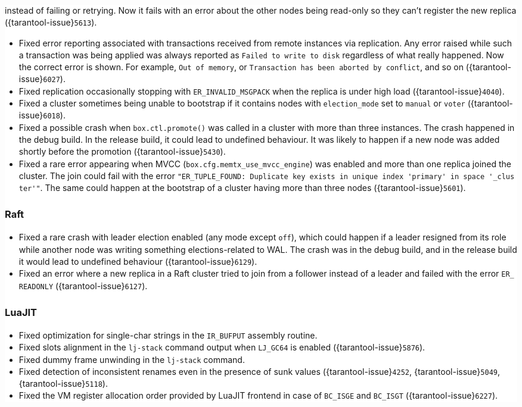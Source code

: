   instead of failing or retrying. Now it fails with
  an error about the other nodes being read-only so they can’t register
  the new replica
  ({tarantool-issue}`5613`).
- Fixed error reporting associated with transactions
  received from remote instances via replication.
  Any error raised while such a transaction was being applied was always reported as
  `Failed to write to disk` regardless of what really happened. Now the
  correct error is shown. For example, `Out of memory`, or
  `Transaction has been aborted by conflict`, and so on
  ({tarantool-issue}`6027`).
- Fixed replication occasionally stopping with `ER_INVALID_MSGPACK`
  when the replica is under high load ({tarantool-issue}`4040`).
- Fixed a cluster sometimes being unable to bootstrap if it contains
  nodes with `election_mode` set to `manual` or `voter`
  ({tarantool-issue}`6018`).
- Fixed a possible crash when `box.ctl.promote()` was called in a
  cluster with more than three instances. The crash happened in the debug build.
  In the release build, it could lead to undefined behaviour. It was likely to happen
  if a new node was added shortly before the promotion
  ({tarantool-issue}`5430`).
- Fixed a rare error appearing when MVCC
  (`box.cfg.memtx_use_mvcc_engine`) was enabled and more than one
  replica joined the cluster. The join could fail with the error
  `"ER_TUPLE_FOUND: Duplicate key exists in unique index 'primary' in space '_cluster'"`.
  The same could happen at the bootstrap of a cluster having more than three nodes
  ({tarantool-issue}`5601`).

### Raft

- Fixed a rare crash with leader election enabled (any mode except
  `off`), which could happen if a leader resigned from its role while
  another node was writing something elections-related to WAL.
  The crash was in the debug build, and in the release
  build it would lead to undefined behaviour
  ({tarantool-issue}`6129`).
- Fixed an error where a new replica in a Raft cluster tried to join
  from a follower instead of a leader and failed with the error
  `ER_READONLY` ({tarantool-issue}`6127`).

### LuaJIT

- Fixed optimization for single-char strings in the `IR_BUFPUT` assembly
  routine.
- Fixed slots alignment in the `lj-stack` command output when `LJ_GC64`
  is enabled ({tarantool-issue}`5876`).
- Fixed dummy frame unwinding in the `lj-stack` command.
- Fixed detection of inconsistent renames even in the presence of sunk
  values ({tarantool-issue}`4252`, {tarantool-issue}`5049`, {tarantool-issue}`5118`).
- Fixed the VM register allocation order provided by LuaJIT frontend in case
  of `BC_ISGE` and `BC_ISGT` ({tarantool-issue}`6227`).
